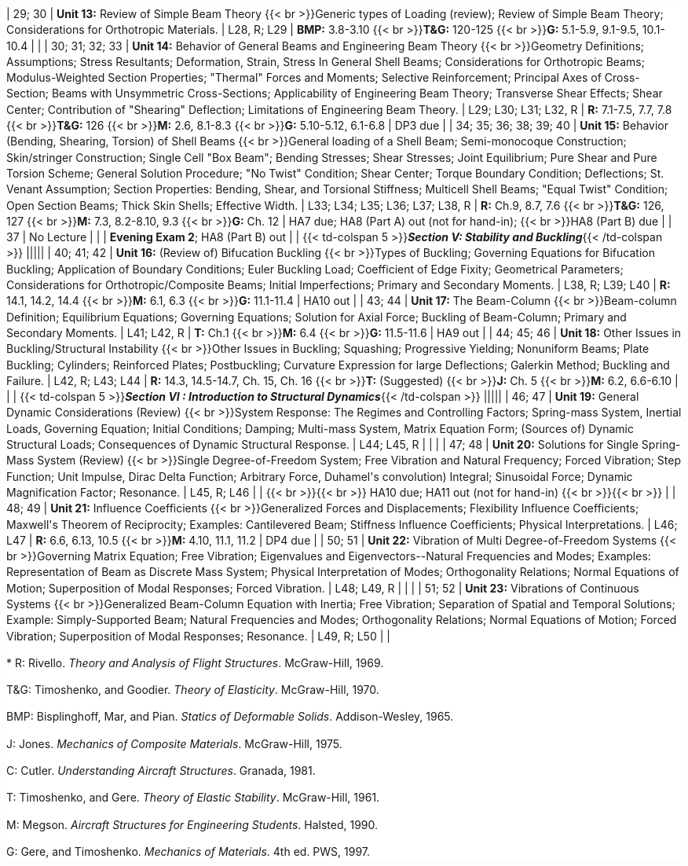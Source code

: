 | 29; 30 | **Unit 13:** Review of Simple Beam Theory  {{< br >}}Generic types of Loading (review); Review of Simple Beam Theory; Considerations for Orthotropic Materials. | L28, R; L29 | **BMP:** 3.8-3.10  {{< br >}}**T&G:** 120-125  {{< br >}}**G:** 5.1-5.9, 9.1-9.5, 10.1-10.4 |  |
| 30; 31; 32; 33 | **Unit 14:** Behavior of General Beams and Engineering Beam Theory  {{< br >}}Geometry Definitions; Assumptions; Stress Resultants; Deformation, Strain, Stress In General Shell Beams; Considerations for Orthotropic Beams; Modulus-Weighted Section Properties; "Thermal" Forces and Moments; Selective Reinforcement; Principal Axes of Cross-Section; Beams with Unsymmetric Cross-Sections; Applicability of Engineering Beam Theory; Transverse Shear Effects; Shear Center; Contribution of "Shearing" Deflection; Limitations of Engineering Beam Theory. | L29; L30; L31; L32, R | **R:** 7.1-7.5, 7.7, 7.8  {{< br >}}**T&G:** 126  {{< br >}}**M:** 2.6, 8.1-8.3  {{< br >}}**G:** 5.10-5.12, 6.1-6.8 | DP3 due |
| 34; 35; 36; 38; 39; 40 | **Unit 15:** Behavior (Bending, Shearing, Torsion) of Shell Beams  {{< br >}}General loading of a Shell Beam; Semi-monocoque Construction; Skin/stringer Construction; Single Cell "Box Beam"; Bending Stresses; Shear Stresses; Joint Equilibrium; Pure Shear and Pure Torsion Scheme; General Solution Procedure; "No Twist" Condition; Shear Center; Torque Boundary Condition; Deflections; St. Venant Assumption; Section Properties: Bending, Shear, and Torsional Stiffness; Multicell Shell Beams; "Equal Twist" Condition; Open Section Beams; Thick Skin Shells; Effective Width. | L33; L34; L35; L36; L37; L38, R | **R:** Ch.9, 8.7, 7.6  {{< br >}}**T&G:** 126, 127  {{< br >}}**M:** 7.3, 8.2-8.10, 9.3  {{< br >}}**G:** Ch. 12 | HA7 due; HA8 (Part A) out (not for hand-in);  {{< br >}}HA8 (Part B) due |
| 37 | No Lecture |  |  | **Evening Exam 2**; HA8 (Part B) out |
| {{< td-colspan 5 >}}**_Section V: Stability and Buckling_**{{< /td-colspan >}} |||||
| 40; 41; 42 | **Unit 16:** (Review of) Bifucation Buckling  {{< br >}}Types of Buckling; Governing Equations for Bifucation Buckling; Application of Boundary Conditions; Euler Buckling Load; Coefficient of Edge Fixity; Geometrical Parameters; Considerations for Orthotropic/Composite Beams; Initial Imperfections; Primary and Secondary Moments. | L38, R; L39; L40 | **R:** 14.1, 14.2, 14.4  {{< br >}}**M:** 6.1, 6.3  {{< br >}}**G:** 11.1-11.4 | HA10 out |
| 43; 44 | **Unit 17:** The Beam-Column  {{< br >}}Beam-column Definition; Equilibrium Equations; Governing Equations; Solution for Axial Force; Buckling of Beam-Column; Primary and Secondary Moments. | L41; L42, R | **T:** Ch.1  {{< br >}}**M:** 6.4  {{< br >}}**G:** 11.5-11.6 | HA9 out |
| 44; 45; 46 | **Unit 18:** Other Issues in Buckling/Structural Instability  {{< br >}}Other Issues in Buckling; Squashing; Progressive Yielding; Nonuniform Beams; Plate Buckling; Cylinders; Reinforced Plates; Postbuckling; Curvature Expression for large Deflections; Galerkin Method; Buckling and Failure. | L42, R; L43; L44 | **R:** 14.3, 14.5-14.7, Ch. 15, Ch. 16  {{< br >}}**T:** (Suggested)  {{< br >}}**J:** Ch. 5  {{< br >}}**M:** 6.2, 6.6-6.10 |  |
| {{< td-colspan 5 >}}**_Section VI : Introduction to Structural Dynamics_**{{< /td-colspan >}} |||||
| 46; 47 | **Unit 19:** General Dynamic Considerations (Review)  {{< br >}}System Response: The Regimes and Controlling Factors; Spring-mass System, Inertial Loads, Governing Equation; Initial Conditions; Damping; Multi-mass System, Matrix Equation Form; (Sources of) Dynamic Structural Loads; Consequences of Dynamic Structural Response. | L44; L45, R |  |  |
| 47; 48 | **Unit 20:** Solutions for Single Spring-Mass System (Review)  {{< br >}}Single Degree-of-Freedom System; Free Vibration and Natural Frequency; Forced Vibration; Step Function; Unit Impulse, Dirac Delta Function; Arbitrary Force, Duhamel's convolution) Integral; Sinusoidal Force; Dynamic Magnification Factor; Resonance. | L45, R; L46 |  |  {{< br >}}{{< br >}} HA10 due; HA11 out (not for hand-in) {{< br >}}{{< br >}}  |
| 48; 49 | **Unit 21:** Influence Coefficients  {{< br >}}Generalized Forces and Displacements; Flexibility Influence Coefficients; Maxwell's Theorem of Reciprocity; Examples: Cantilevered Beam; Stiffness Influence Coefficients; Physical Interpretations. | L46; L47 | **R:** 6.6, 6.13, 10.5  {{< br >}}**M:** 4.10, 11.1, 11.2 | DP4 due |
| 50; 51 | **Unit 22:** Vibration of Multi Degree-of-Freedom Systems  {{< br >}}Governing Matrix Equation; Free Vibration; Eigenvalues and Eigenvectors--Natural Frequencies and Modes; Examples: Representation of Beam as Discrete Mass System; Physical Interpretation of Modes; Orthogonality Relations; Normal Equations of Motion; Superposition of Modal Responses; Forced Vibration. | L48; L49, R |  |  |
| 51; 52 | **Unit 23:** Vibrations of Continuous Systems  {{< br >}}Generalized Beam-Column Equation with Inertia; Free Vibration; Separation of Spatial and Temporal Solutions; Example: Simply-Supported Beam; Natural Frequencies and Modes; Orthogonality Relations; Normal Equations of Motion; Forced Vibration; Superposition of Modal Responses; Resonance. | L49, R; L50 |  |  

\* R: Rivello. _Theory and Analysis of Flight Structures_. McGraw-Hill, 1969.

T&G: Timoshenko, and Goodier. _Theory of Elasticity_. McGraw-Hill, 1970.

BMP: Bisplinghoff, Mar, and Pian. _Statics of Deformable Solids_. Addison-Wesley, 1965.

J: Jones. _Mechanics of Composite Materials_. McGraw-Hill, 1975.

C: Cutler. _Understanding Aircraft Structures_. Granada, 1981.

T: Timoshenko, and Gere. _Theory of Elastic Stability_. McGraw-Hill, 1961.

M: Megson. _Aircraft Structures for Engineering Students_. Halsted, 1990.

G: Gere, and Timoshenko. _Mechanics of Materials_. 4th ed. PWS, 1997.